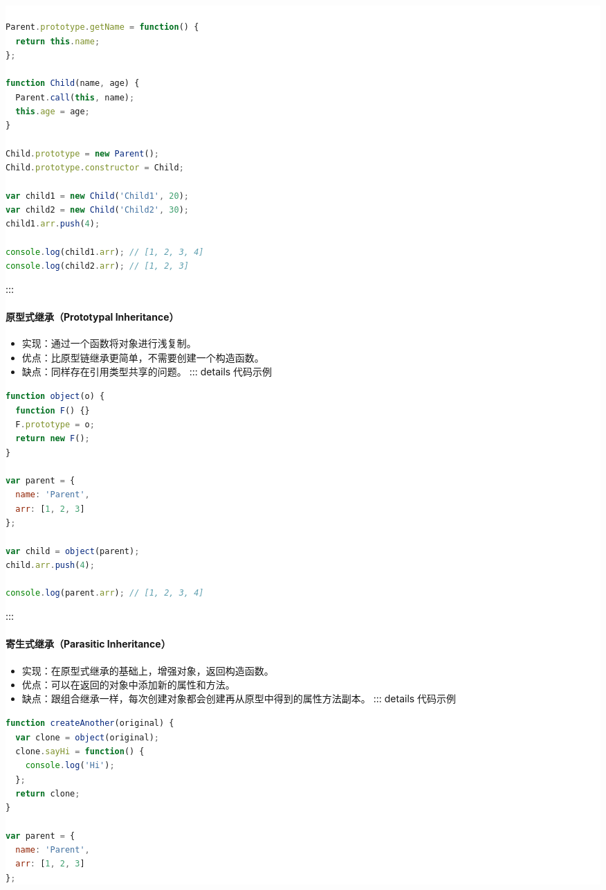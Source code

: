 ```js

Parent.prototype.getName = function() {
  return this.name;
};

function Child(name, age) {
  Parent.call(this, name);
  this.age = age;
}

Child.prototype = new Parent();
Child.prototype.constructor = Child;

var child1 = new Child('Child1', 20);
var child2 = new Child('Child2', 30);
child1.arr.push(4);

console.log(child1.arr); // [1, 2, 3, 4]
console.log(child2.arr); // [1, 2, 3]
```
:::
#### 原型式继承（Prototypal Inheritance）
- 实现：通过一个函数将对象进行浅复制。
- 优点：比原型链继承更简单，不需要创建一个构造函数。
- 缺点：同样存在引用类型共享的问题。
::: details 代码示例
```js
function object(o) {
  function F() {}
  F.prototype = o;
  return new F();
}

var parent = {
  name: 'Parent',
  arr: [1, 2, 3]
};

var child = object(parent);
child.arr.push(4);

console.log(parent.arr); // [1, 2, 3, 4]
```
:::
#### 寄生式继承（Parasitic Inheritance）
- 实现：在原型式继承的基础上，增强对象，返回构造函数。
- 优点：可以在返回的对象中添加新的属性和方法。
- 缺点：跟组合继承一样，每次创建对象都会创建再从原型中得到的属性方法副本。
::: details 代码示例
```js
function createAnother(original) {
  var clone = object(original);
  clone.sayHi = function() {
    console.log('Hi');
  };
  return clone;
}

var parent = {
  name: 'Parent',
  arr: [1, 2, 3]
};

```